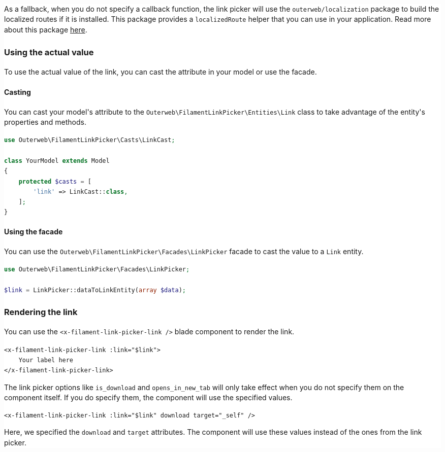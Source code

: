 As a fallback, when you do not specify a callback function, the link picker will use the `outerweb/localization` package to build the localized routes if it is installed. This package provides a `localizedRoute` helper that you can use in your application. Read more about this package [here](https://github.com/outer-web/localization).

### Using the actual value

To use the actual value of the link, you can cast the attribute in your model or use the facade.

#### Casting

You can cast your model's attribute to the `Outerweb\FilamentLinkPicker\Entities\Link` class to take advantage of the entity's properties and methods.

```php
use Outerweb\FilamentLinkPicker\Casts\LinkCast;

class YourModel extends Model
{
    protected $casts = [
        'link' => LinkCast::class,
    ];
}
```

#### Using the facade

You can use the `Outerweb\FilamentLinkPicker\Facades\LinkPicker` facade to cast the value to a `Link` entity.

```php
use Outerweb\FilamentLinkPicker\Facades\LinkPicker;

$link = LinkPicker::dataToLinkEntity(array $data);
```

### Rendering the link

You can use the `<x-filament-link-picker-link />` blade component to render the link.

```blade
<x-filament-link-picker-link :link="$link">
    Your label here
</x-filament-link-picker-link>
```

The link picker options like `is_download` and `opens_in_new_tab` will only take effect when you do not specify them on the component itself. If you do specify them, the component will use the specified values.

```blade
<x-filament-link-picker-link :link="$link" download target="_self" />
```

Here, we specified the `download` and `target` attributes. The component will use these values instead of the ones from the link picker.
